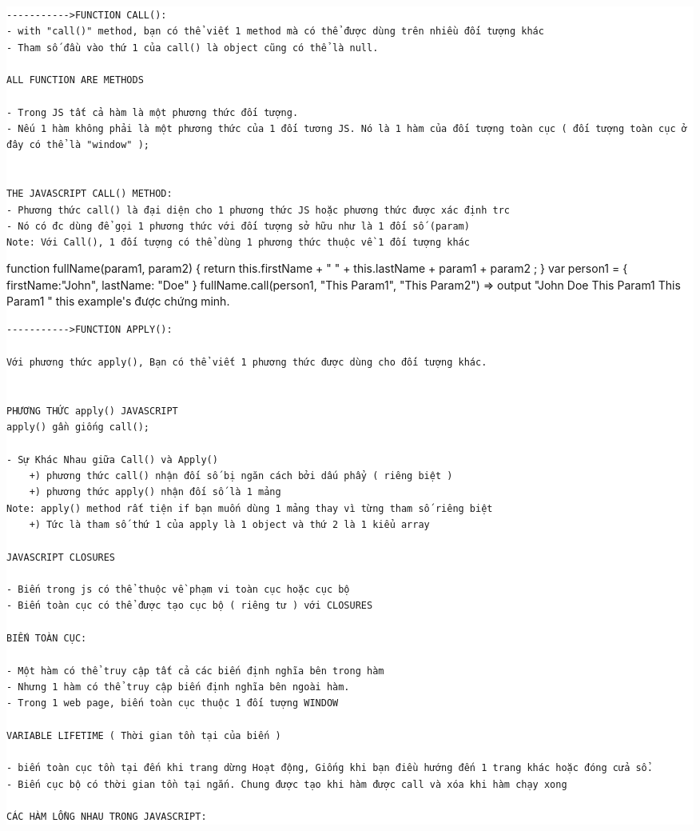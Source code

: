     ----------->FUNCTION CALL():
    - with "call()" method, bạn có thể viết 1 method mà có thể được dùng trên nhiều đối tượng khác
    - Tham số đầu vào thứ 1 của call() là object cũng có thể là null.

    ALL FUNCTION ARE METHODS

    - Trong JS tất cả hàm là một phương thức đối tượng.
    - Nếu 1 hàm không phải là một phương thức của 1 đối tương JS. Nó là 1 hàm của đối tượng toàn cục ( đối tượng toàn cục ở đây có thể là "window" );


    THE JAVASCRIPT CALL() METHOD:
    - Phương thức call() là đại diện cho 1 phương thức JS hoặc phương thức được xác định trc
    - Nó có đc dùng để gọi 1 phương thức với đối tượng sở hữu như là 1 đối số (param)
    Note: Với Call(), 1 đối tượng có thể dùng 1 phương thức thuộc về 1 đối tượng khác

function fullName(param1, param2) {
return this.firstName + " " + this.lastName + param1 + param2 ;
}
var person1 = {
firstName:"John",
lastName: "Doe"
}
fullName.call(person1, "This Param1", "This Param2") => output "John Doe This Param1 This Param1 "
this example's được chứng minh.

    ----------->FUNCTION APPLY():

    Với phương thức apply(), Bạn có thể viết 1 phương thức được dùng cho đối tượng khác.


    PHƯƠNG THỨC apply() JAVASCRIPT
    apply() gần giống call();

    - Sự Khác Nhau giữa Call() và Apply()
    	+) phương thức call() nhận đối số bị ngăn cách bởi dấu phẩy ( riêng biệt )
    	+) phương thức apply() nhận đối số là 1 mảng
    Note: apply() method rất tiện if bạn muốn dùng 1 mảng thay vì từng tham số riêng biệt
    	+) Tức là tham số thứ 1 của apply là 1 object và thứ 2 là 1 kiểu array

    JAVASCRIPT CLOSURES

    - Biến trong js có thể thuộc về phạm vi toàn cục hoặc cục bộ
    - Biến toàn cục có thể được tạo cục bộ ( riêng tư ) với CLOSURES

    BIẾN TOÀN CỤC:

    - Một hàm có thể truy cập tất cả các biến định nghĩa bên trong hàm
    - Nhưng 1 hàm có thể truy cập biến định nghĩa bên ngoài hàm.
    - Trong 1 web page, biến toàn cục thuộc 1 đối tượng WINDOW

    VARIABLE LIFETIME ( Thời gian tồn tại của biến )

    - biến toàn cục tồn tại đến khi trang dừng Hoạt động, Giống khi bạn điều hướng đến 1 trang khác hoặc đóng cửa sổ.
    - Biến cục bộ có thời gian tồn tại ngắn. Chung được tạo khi hàm được call và xóa khi hàm chạy xong

    CÁC HÀM LỒNG NHAU TRONG JAVASCRIPT:
